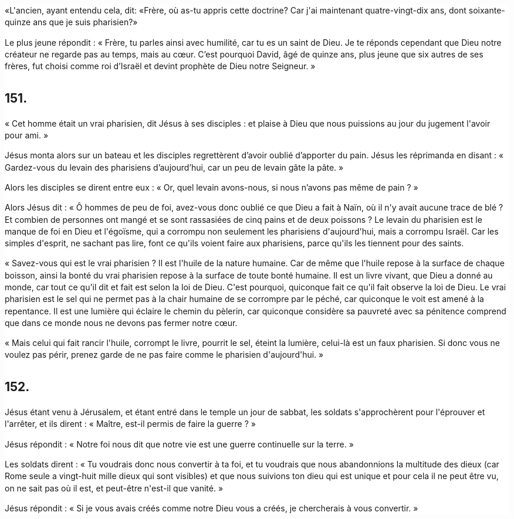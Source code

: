 «L'ancien, ayant entendu cela, dit: «Frère, où as-tu appris cette doctrine? Car j'ai maintenant quatre-vingt-dix ans, dont soixante-quinze ans que je suis pharisien?»

Le plus jeune répondit : « Frère, tu parles ainsi avec humilité, car tu es un saint de Dieu. Je te réponds cependant que Dieu notre créateur ne regarde pas au temps, mais au cœur. C’est pourquoi David, âgé de quinze ans, plus jeune que six autres de ses frères, fut choisi comme roi d’Israël et devint prophète de Dieu notre Seigneur. »



## 151.

« Cet homme était un vrai pharisien, dit Jésus à ses disciples : et plaise à Dieu que nous puissions au jour du jugement l'avoir pour ami. »

Jésus monta alors sur un bateau et les disciples regrettèrent d’avoir oublié d’apporter du pain. Jésus les réprimanda en disant : « Gardez-vous du levain des pharisiens d’aujourd’hui, car un peu de levain gâte la pâte. »

Alors les disciples se dirent entre eux : « Or, quel levain avons-nous, si nous n’avons pas même de pain ? »

Alors Jésus dit : « Ô hommes de peu de foi, avez-vous donc oublié ce que Dieu a fait à Naïn, où il n'y avait aucune trace de blé ? Et combien de personnes ont mangé et se sont rassasiées de cinq pains et de deux poissons ? Le levain du pharisien est le manque de foi en Dieu et l'égoïsme, qui a corrompu non seulement les pharisiens d'aujourd'hui, mais a corrompu Israël. Car les simples d'esprit, ne sachant pas lire, font ce qu'ils voient faire aux pharisiens, parce qu'ils les tiennent pour des saints.

« Savez-vous qui est le vrai pharisien ? Il est l'huile de la nature humaine. Car de même que l'huile repose à la surface de chaque boisson, ainsi la bonté du vrai pharisien repose à la surface de toute bonté humaine. Il est un livre vivant, que Dieu a donné au monde, car tout ce qu'il dit et fait est selon la loi de Dieu. C'est pourquoi, quiconque fait ce qu'il fait observe la loi de Dieu. Le vrai pharisien est le sel qui ne permet pas à la chair humaine de se corrompre par le péché, car quiconque le voit est amené à la repentance. Il est une lumière qui éclaire le chemin du pèlerin, car quiconque considère sa pauvreté avec sa pénitence comprend que dans ce monde nous ne devons pas fermer notre cœur.

« Mais celui qui fait rancir l'huile, corrompt le livre, pourrit le sel, éteint la lumière, celui-là est un faux pharisien. Si donc vous ne voulez pas périr, prenez garde de ne pas faire comme le pharisien d'aujourd'hui. »



## 152.

Jésus étant venu à Jérusalem, et étant entré dans le temple un jour de sabbat, les soldats s'approchèrent pour l'éprouver et l'arrêter, et ils dirent : « Maître, est-il permis de faire la guerre ? »

Jésus répondit : « Notre foi nous dit que notre vie est une guerre continuelle sur la terre. »

Les soldats dirent : « Tu voudrais donc nous convertir à ta foi, et tu voudrais que nous abandonnions la multitude des dieux (car Rome seule a vingt-huit mille dieux qui sont visibles) et que nous suivions ton dieu qui est unique et pour cela il ne peut être vu, on ne sait pas où il est, et peut-être n'est-il que vanité. »

Jésus répondit : « Si je vous avais créés comme notre Dieu vous a créés, je chercherais à vous convertir. »
